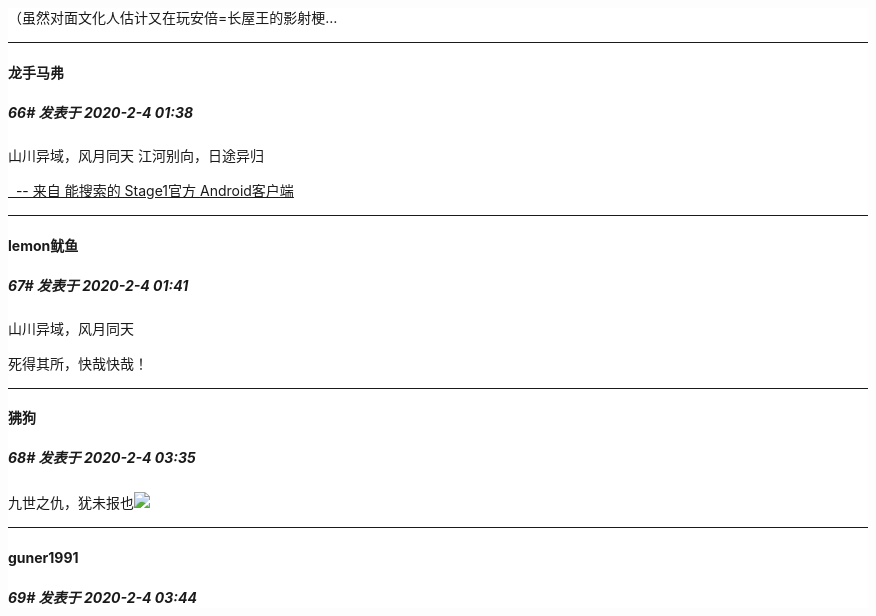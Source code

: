 
（虽然对面文化人估计又在玩安倍=长屋王的影射梗…







*****

####  龙手马弗  
##### 66#       发表于 2020-2-4 01:38




山川异域，风月同天
江河别向，日途异归

[  -- 来自 能搜索的 Stage1官方 Android客户端](https://www.coolapk.com/apk/140634)







*****

####  lemon鱿鱼  
##### 67#       发表于 2020-2-4 01:41




山川异域，风月同天

死得其所，快哉快哉！







*****

####  狒狗  
##### 68#       发表于 2020-2-4 03:35




九世之仇，犹未报也<img src="https://static.saraba1st.com/image/smiley/face2017/049.png" referrerpolicy="no-referrer">







*****

####  guner1991  
##### 69#       发表于 2020-2-4 03:44


